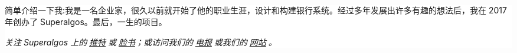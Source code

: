 简单介绍一下我:我是一名企业家，很久以前就开始了他的职业生涯，设计和构建银行系统。经过多年发展出许多有趣的想法后，我在 2017 年创办了 Superalgos。最后，一生的项目。

*关注 Superalgos 上的* [*推特*](https://twitter.com/superalgos) *或* [*脸书*](https://www.facebook.com/Superalgos-375022859724428)*；或访问我们的* [*电报*](https://t.me/superalgoscommunity) *或我们的* [*网站*](https://superalgos.org/) *。*